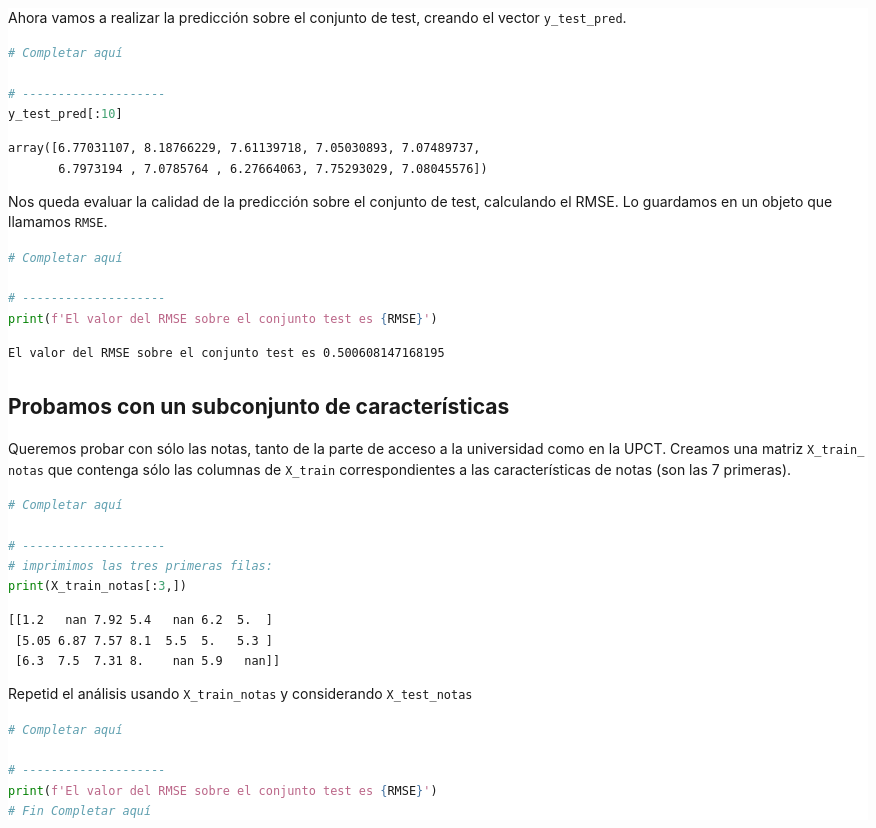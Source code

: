 

Ahora vamos a realizar la predicción sobre el conjunto de test, creando el vector `y_test_pred`.


```python
# Completar aquí

# --------------------
y_test_pred[:10]
```




    array([6.77031107, 8.18766229, 7.61139718, 7.05030893, 7.07489737,
           6.7973194 , 7.0785764 , 6.27664063, 7.75293029, 7.08045576])



Nos queda evaluar la calidad de la predicción sobre el conjunto de test, calculando el RMSE. Lo guardamos en un objeto que llamamos `RMSE`.


```python
# Completar aquí

# --------------------
print(f'El valor del RMSE sobre el conjunto test es {RMSE}')
```

    El valor del RMSE sobre el conjunto test es 0.500608147168195


## Probamos con un subconjunto de características
Queremos probar con sólo las notas, tanto de la parte de acceso a la universidad como en la UPCT. Creamos una matriz `X_train_notas` que contenga sólo las columnas de `X_train` correspondientes a las características de notas (son las 7 primeras).


```python
# Completar aquí

# --------------------
# imprimimos las tres primeras filas:
print(X_train_notas[:3,])
```

    [[1.2   nan 7.92 5.4   nan 6.2  5.  ]
     [5.05 6.87 7.57 8.1  5.5  5.   5.3 ]
     [6.3  7.5  7.31 8.    nan 5.9   nan]]


Repetid el análisis usando `X_train_notas` y considerando `X_test_notas`



```python
# Completar aquí

# --------------------
print(f'El valor del RMSE sobre el conjunto test es {RMSE}')
# Fin Completar aquí
```
